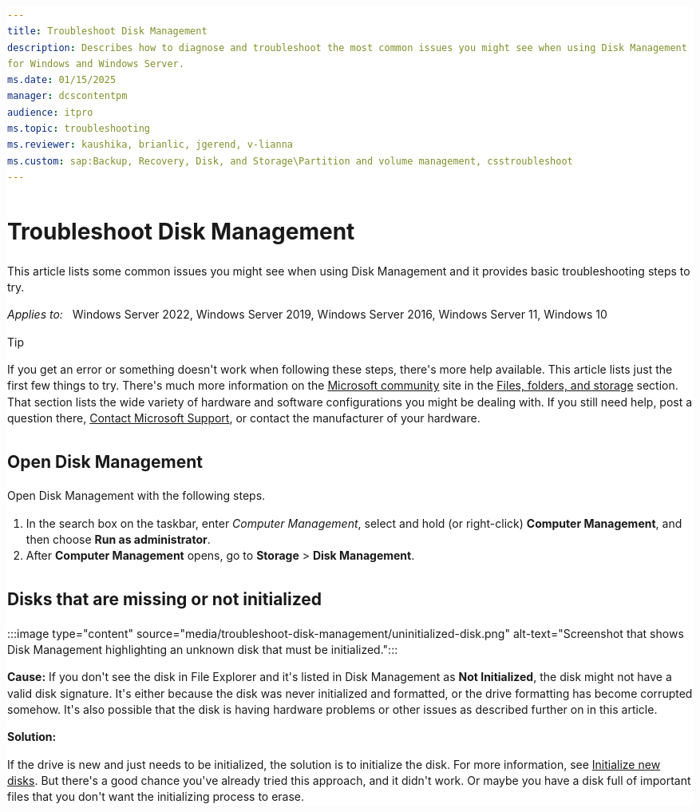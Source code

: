 ```yaml
---
title: Troubleshoot Disk Management
description: Describes how to diagnose and troubleshoot the most common issues you might see when using Disk Management for Windows and Windows Server.
ms.date: 01/15/2025
manager: dcscontentpm
audience: itpro
ms.topic: troubleshooting
ms.reviewer: kaushika, brianlic, jgerend, v-lianna
ms.custom: sap:Backup, Recovery, Disk, and Storage\Partition and volume management, csstroubleshoot
---
```

# Troubleshoot Disk Management

This article lists some common issues you might see when using Disk Management and it provides basic troubleshooting steps to try.

_Applies to:_ &nbsp; Windows Server 2022, Windows Server 2019, Windows Server 2016, Windows Server 11, Windows 10

> [!TIP]
> If you get an error or something doesn't work when following these steps, there's more help available. This article lists just the first few things to try. There's much more information on the [Microsoft community](https://answers.microsoft.com/en-us/windows) site in the [Files, folders, and storage](https://answers.microsoft.com/en-us/windows/forum/windows_10-files?sort=lastreplydate&dir=desc&tab=All&status=all&mod=&modAge=&advFil=&postedAfter=&postedBefore=&threadType=all&isFilterExpanded=true&tm=1514405359639) section. That section lists the wide variety of hardware and software configurations you might be dealing with. If you still need help, post a question there, [Contact Microsoft Support](https://support.microsoft.com/contactus/), or contact the manufacturer of your hardware.

## Open Disk Management

Open Disk Management with the following steps.

1. In the search box on the taskbar, enter *Computer Management*, select and hold (or right-click) **Computer Management**, and then choose **Run as administrator**.
2. After **Computer Management** opens, go to **Storage** > **Disk Management**.

## Disks that are missing or not initialized

:::image type="content" source="media/troubleshoot-disk-management/uninitialized-disk.png" alt-text="Screenshot that shows Disk Management highlighting an unknown disk that must be initialized.":::

**Cause:** If you don't see the disk in File Explorer and it's listed in Disk Management as **Not Initialized**, the disk might not have a valid disk signature. It's either because the disk was never initialized and formatted, or the drive formatting has become corrupted somehow. It's also possible that the disk is having hardware problems or other issues as described further on in this article.

**Solution:**

If the drive is new and just needs to be initialized, the solution is to initialize the disk. For more information, see [Initialize new disks](/windows-server/storage/disk-management/initialize-new-disks). But there's a good chance you've already tried this approach, and it didn't work. Or maybe you have a disk full of important files that you don't want the initializing process to erase.
